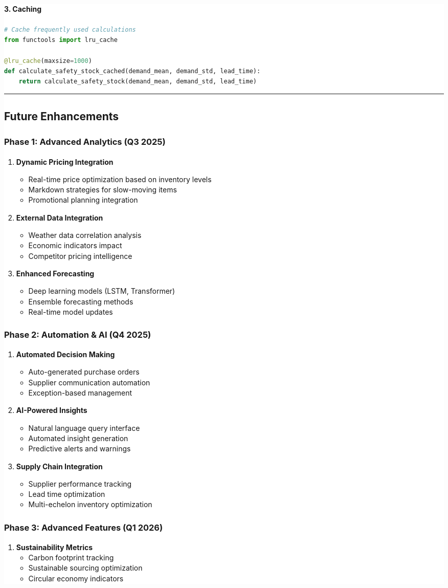 #### 3. Caching
```python
# Cache frequently used calculations
from functools import lru_cache

@lru_cache(maxsize=1000)
def calculate_safety_stock_cached(demand_mean, demand_std, lead_time):
    return calculate_safety_stock(demand_mean, demand_std, lead_time)
```

---

## Future Enhancements

### Phase 1: Advanced Analytics (Q3 2025)
1. **Dynamic Pricing Integration**
   - Real-time price optimization based on inventory levels
   - Markdown strategies for slow-moving items
   - Promotional planning integration

2. **External Data Integration**
   - Weather data correlation analysis
   - Economic indicators impact
   - Competitor pricing intelligence

3. **Enhanced Forecasting**
   - Deep learning models (LSTM, Transformer)
   - Ensemble forecasting methods
   - Real-time model updates

### Phase 2: Automation & AI (Q4 2025)
1. **Automated Decision Making**
   - Auto-generated purchase orders
   - Supplier communication automation
   - Exception-based management

2. **AI-Powered Insights**
   - Natural language query interface
   - Automated insight generation
   - Predictive alerts and warnings

3. **Supply Chain Integration**
   - Supplier performance tracking
   - Lead time optimization
   - Multi-echelon inventory optimization

### Phase 3: Advanced Features (Q1 2026)
1. **Sustainability Metrics**
   - Carbon footprint tracking
   - Sustainable sourcing optimization
   - Circular economy indicators
